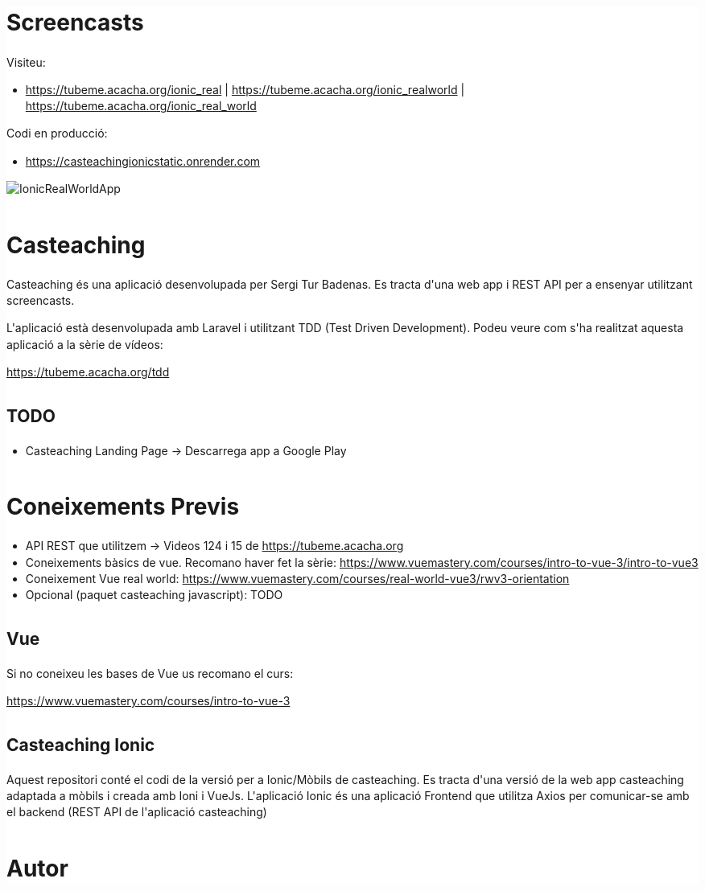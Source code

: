 # Screencasts

Visiteu:
- https://tubeme.acacha.org/ionic_real | https://tubeme.acacha.org/ionic_realworld | https://tubeme.acacha.org/ionic_real_world

Codi en producció:
- https://casteachingionicstatic.onrender.com

![IonicRealWorldApp](https://user-images.githubusercontent.com/4015406/144209735-7ba351cf-c145-4d21-a5c1-a9350c33b9fa.png)


# Casteaching

Casteaching és una aplicació desenvolupada per Sergi Tur Badenas. Es tracta d'una web app i REST API per a ensenyar utilitzant screencasts.

L'aplicació està desenvolupada amb Laravel i utilitzant TDD (Test Driven Development). Podeu veure com s'ha realitzat aquesta aplicació a la sèrie de vídeos:

https://tubeme.acacha.org/tdd

## TODO

- Casteaching Landing Page -> Descarrega app a Google Play

# Coneixements Previs

- API REST que utilitzem -> Videos 124 i 15 de https://tubeme.acacha.org
- Coneixements bàsics de vue. Recomano haver fet la sèrie: https://www.vuemastery.com/courses/intro-to-vue-3/intro-to-vue3
- Coneixement Vue real world: https://www.vuemastery.com/courses/real-world-vue3/rwv3-orientation
- Opcional (paquet casteaching javascript): TODO

## Vue

Si no coneixeu les bases de Vue us recomano el curs:

https://www.vuemastery.com/courses/intro-to-vue-3


## Casteaching Ionic

Aquest repositori conté el codi de la versió per a Ionic/Mòbils de casteaching. Es tracta d'una versió de la web app casteaching adaptada a mòbils i creada amb Ioni i VueJs.
L'aplicació Ionic és una aplicació Frontend que utilitza Axios per comunicar-se amb el backend (REST API de l'aplicació casteaching) 

# Autor
